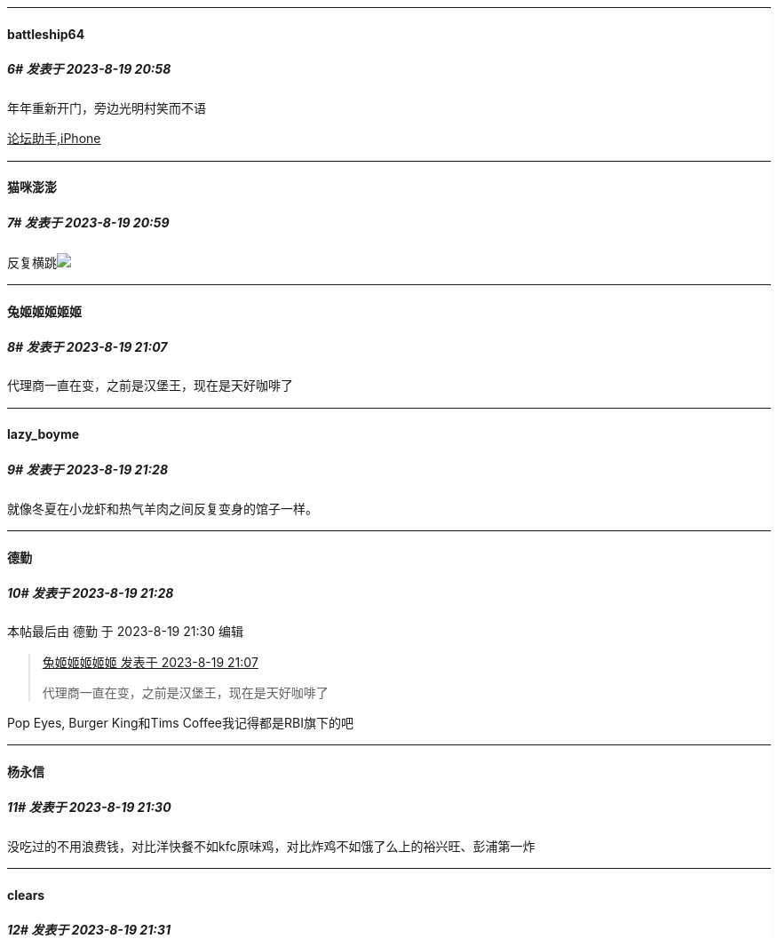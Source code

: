 *****

####  battleship64  
##### 6#       发表于 2023-8-19 20:58

年年重新开门，旁边光明村笑而不语

[论坛助手,iPhone](https://bbs.saraba1st.com/2b/forum.php?mod=viewthread&amp;tid=2029836)

*****

####  猫咪澎澎  
##### 7#       发表于 2023-8-19 20:59

反复横跳<img src="https://static.saraba1st.com/image/smiley/face2017/001.png" referrerpolicy="no-referrer">

*****

####  兔姬姬姬姬姬  
##### 8#       发表于 2023-8-19 21:07

代理商一直在变，之前是汉堡王，现在是天好咖啡了

*****

####  lazy_boyme  
##### 9#       发表于 2023-8-19 21:28

就像冬夏在小龙虾和热气羊肉之间反复变身的馆子一样。

*****

####  德勤  
##### 10#       发表于 2023-8-19 21:28

 本帖最后由 德勤 于 2023-8-19 21:30 编辑 
<blockquote><a href="httphttps://bbs.saraba1st.com/2b/forum.php?mod=redirect&amp;goto=findpost&amp;pid=62087991&amp;ptid=2149089" target="_blank">兔姬姬姬姬姬 发表于 2023-8-19 21:07</a>

代理商一直在变，之前是汉堡王，现在是天好咖啡了</blockquote>
Pop Eyes, Burger King和Tims Coffee我记得都是RBI旗下的吧

*****

####  杨永信  
##### 11#       发表于 2023-8-19 21:30

没吃过的不用浪费钱，对比洋快餐不如kfc原味鸡，对比炸鸡不如饿了么上的裕兴旺、彭浦第一炸

*****

####  clears  
##### 12#       发表于 2023-8-19 21:31
